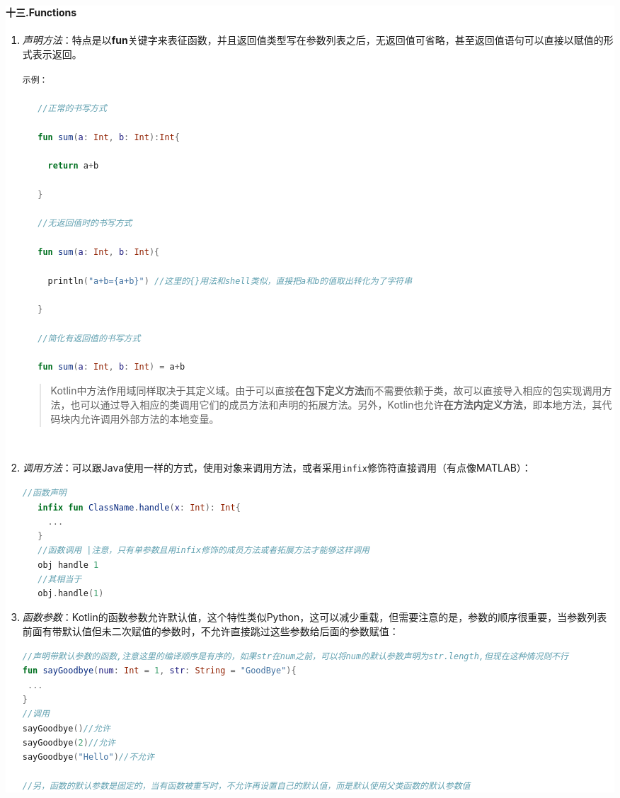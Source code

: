 #### 十三.Functions

1. _声明方法_：特点是以**fun**关键字来表征函数，并且返回值类型写在参数列表之后，无返回值可省略，甚至返回值语句可以直接以赋值的形式表示返回。

   ```Kotlin
   示例：

      //正常的书写方式

      fun sum(a: Int, b: Int):Int{

        return a+b

      }

      //无返回值时的书写方式

      fun sum(a: Int, b: Int){

        println("a+b={a+b}") //这里的{}用法和shell类似，直接把a和b的值取出转化为了字符串

      }

      //简化有返回值的书写方式

      fun sum(a: Int, b: Int) = a+b
   ```

   >Kotlin中方法作用域同样取决于其定义域。由于可以直接**在包下定义方法**而不需要依赖于类，故可以直接导入相应的包实现调用方法，也可以通过导入相应的类调用它们的成员方法和声明的拓展方法。另外，Kotlin也允许**在方法内定义方法**，即本地方法，其代码块内允许调用外部方法的本地变量。

   ​

2. _调用方法_：可以跟Java使用一样的方式，使用对象来调用方法，或者采用`infix`修饰符直接调用（有点像MATLAB）：

   ```Kotlin
   //函数声明
      infix fun ClassName.handle(x: Int): Int{
        ...
      }
      //函数调用 |注意，只有单参数且用infix修饰的成员方法或者拓展方法才能够这样调用
      obj handle 1
      //其相当于
      obj.handle(1)
   ```

3. _函数参数_：Kotlin的函数参数允许默认值，这个特性类似Python，这可以减少重载，但需要注意的是，参数的顺序很重要，当参数列表前面有带默认值但未二次赋值的参数时，不允许直接跳过这些参数给后面的参数赋值：

   ```Kotlin
   //声明带默认参数的函数,注意这里的编译顺序是有序的，如果str在num之前，可以将num的默认参数声明为str.length,但现在这种情况则不行
   fun sayGoodbye(num: Int = 1, str: String = "GoodBye"){
   	...
   }
   //调用
   sayGoodbye()//允许
   sayGoodbye(2)//允许
   sayGoodbye("Hello")//不允许

   //另，函数的默认参数是固定的，当有函数被重写时，不允许再设置自己的默认值，而是默认使用父类函数的默认参数值
   ```
